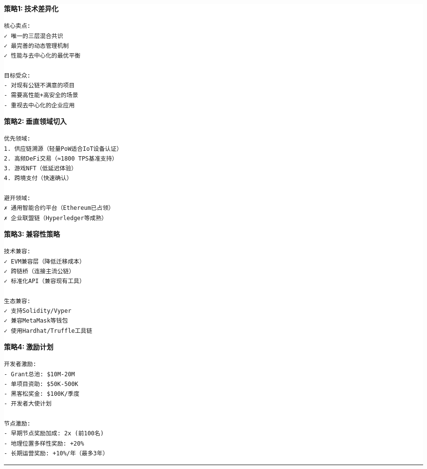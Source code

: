 **策略1: 技术差异化**

```
核心卖点:
✓ 唯一的三层混合共识
✓ 最完善的动态管理机制
✓ 性能与去中心化的最优平衡

目标受众:
- 对现有公链不满意的项目
- 需要高性能+高安全的场景
- 重视去中心化的企业应用
```

**策略2: 垂直领域切入**

```
优先领域:
1. 供应链溯源（轻量PoW适合IoT设备认证）
2. 高频DeFi交易（≈1800 TPS基准支持）
3. 游戏NFT（低延迟体验）
4. 跨境支付（快速确认）

避开领域:
✗ 通用智能合约平台（Ethereum已占领）
✗ 企业联盟链（Hyperledger等成熟）
```

**策略3: 兼容性策略**

```
技术兼容:
✓ EVM兼容层（降低迁移成本）
✓ 跨链桥（连接主流公链）
✓ 标准化API（兼容现有工具）

生态兼容:
✓ 支持Solidity/Vyper
✓ 兼容MetaMask等钱包
✓ 使用Hardhat/Truffle工具链
```

**策略4: 激励计划**

```
开发者激励:
- Grant总池: $10M-20M
- 单项目资助: $50K-500K
- 黑客松奖金: $100K/季度
- 开发者大使计划

节点激励:
- 早期节点奖励加成: 2x (前100名)
- 地理位置多样性奖励: +20%
- 长期运营奖励: +10%/年（最多3年）
```

---